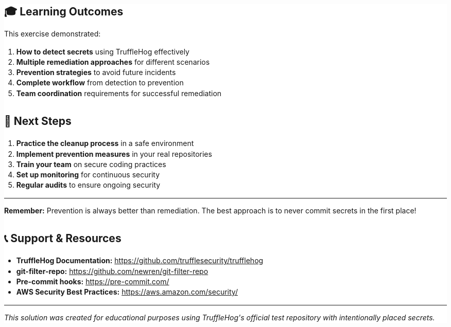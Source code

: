 ## 🎓 **Learning Outcomes**

This exercise demonstrated:
1. **How to detect secrets** using TruffleHog effectively
2. **Multiple remediation approaches** for different scenarios
3. **Prevention strategies** to avoid future incidents
4. **Complete workflow** from detection to prevention
5. **Team coordination** requirements for successful remediation

## 🚀 **Next Steps**

1. **Practice the cleanup process** in a safe environment
2. **Implement prevention measures** in your real repositories
3. **Train your team** on secure coding practices
4. **Set up monitoring** for continuous security
5. **Regular audits** to ensure ongoing security

---

**Remember:** Prevention is always better than remediation. The best approach is to never commit secrets in the first place!

## 📞 **Support & Resources**

- **TruffleHog Documentation:** https://github.com/trufflesecurity/trufflehog
- **git-filter-repo:** https://github.com/newren/git-filter-repo
- **Pre-commit hooks:** https://pre-commit.com/
- **AWS Security Best Practices:** https://aws.amazon.com/security/

---
*This solution was created for educational purposes using TruffleHog's official test repository with intentionally placed secrets.*
